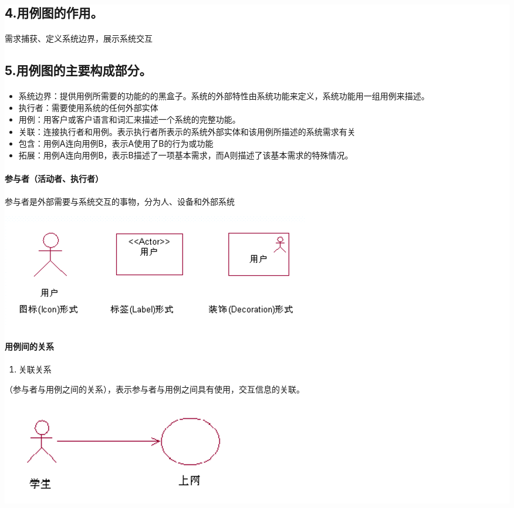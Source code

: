 ## 4.用例图的作用。

需求捕获、定义系统边界，展示系统交互

## 5.用例图的主要构成部分。

- 系统边界：提供用例所需要的功能的的黑盒子。系统的外部特性由系统功能来定义，系统功能用一组用例来描述。
- 执行者：需要使用系统的任何外部实体
- 用例：用客户或客户语言和词汇来描述一个系统的完整功能。
- 关联：连接执行者和用例。表示执行者所表示的系统外部实体和该用例所描述的系统需求有关
- 包含：用例A连向用例B，表示A使用了B的行为或功能
- 拓展：用例A连向用例B，表示B描述了一项基本需求，而A则描述了该基本需求的特殊情况。

#### 参与者（活动者、执行者）

参与者是外部需要与系统交互的事物，分为人、设备和外部系统

<img src="./assets/image-20231201154731464.png" alt="image-20231201154731464" style="zoom:50%;" />

#### 用例间的关系

1. 关联关系

（参与者与用例之间的关系），表示参与者与用例之间具有使用，交互信息的关联。

<img src="./assets/image-20231201155639842.png" alt="image-20231201155639842" style="zoom:50%;" />
